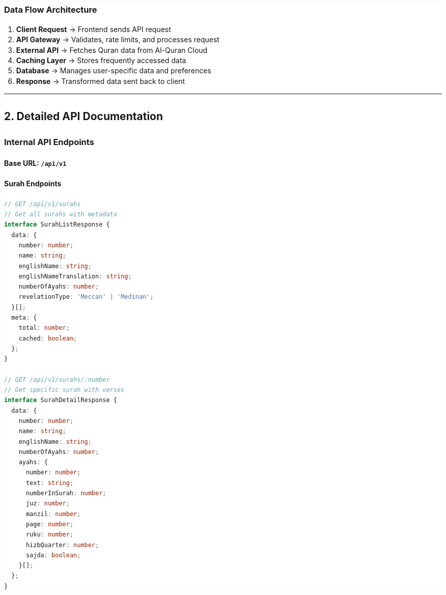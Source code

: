 ### Data Flow Architecture

1. **Client Request** → Frontend sends API request
2. **API Gateway** → Validates, rate limits, and processes request
3. **External API** → Fetches Quran data from Al-Quran Cloud
4. **Caching Layer** → Stores frequently accessed data
5. **Database** → Manages user-specific data and preferences
6. **Response** → Transformed data sent back to client

---

## 2. Detailed API Documentation

### Internal API Endpoints

#### Base URL: `/api/v1`

#### Surah Endpoints

```typescript
// GET /api/v1/surahs
// Get all surahs with metadata
interface SurahListResponse {
  data: {
    number: number;
    name: string;
    englishName: string;
    englishNameTranslation: string;
    numberOfAyahs: number;
    revelationType: 'Meccan' | 'Medinan';
  }[];
  meta: {
    total: number;
    cached: boolean;
  };
}

// GET /api/v1/surahs/:number
// Get specific surah with verses
interface SurahDetailResponse {
  data: {
    number: number;
    name: string;
    englishName: string;
    numberOfAyahs: number;
    ayahs: {
      number: number;
      text: string;
      numberInSurah: number;
      juz: number;
      manzil: number;
      page: number;
      ruku: number;
      hizbQuarter: number;
      sajda: boolean;
    }[];
  };
}
```
